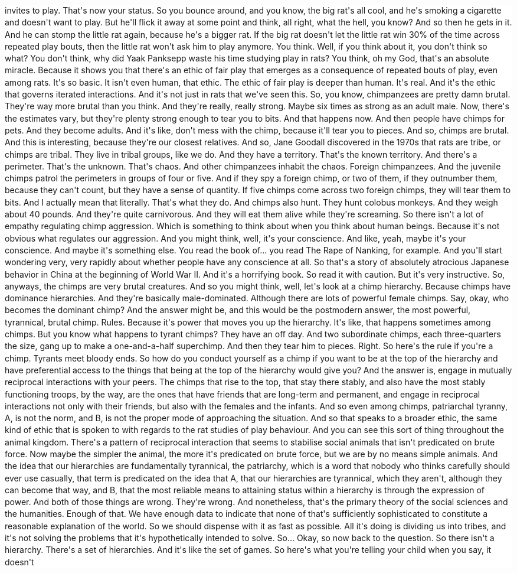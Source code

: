 invites to play. That's now your status. So you bounce around, and you know, the big rat's all cool, and he's smoking a cigarette and doesn't want to play. But he'll flick it away at some point and think, all right, what the hell, you know? And so then he gets in it. And he can stomp the little rat again, because he's a bigger rat. If the big rat doesn't let the little rat win 30% of the time across repeated play bouts, then the little rat won't ask him to play anymore. You think. Well, if you think about it, you don't think so what? You don't think, why did Yaak Panksepp waste his time studying play in rats? You think, oh my God, that's an absolute miracle. Because it shows you that there's an ethic of fair play that emerges as a consequence of repeated bouts of play, even among rats. It's so basic. It isn't even human, that ethic. The ethic of fair play is deeper than human. It's real. And it's the ethic that governs iterated interactions. And it's not just in rats that we've seen this. So, you know, chimpanzees are pretty damn brutal. They're way more brutal than you think. And they're really, really strong. Maybe six times as strong as an adult male. Now, there's the estimates vary, but they're plenty strong enough to tear you to bits. And that happens now. And then people have chimps for pets. And they become adults. And it's like, don't mess with the chimp, because it'll tear you to pieces. And so, chimps are brutal. And this is interesting, because they're our closest relatives. And so, Jane Goodall discovered in the 1970s that rats are tribe, or chimps are tribal. They live in tribal groups, like we do. And they have a territory. That's the known territory. And there's a perimeter. That's the unknown. That's chaos. And other chimpanzees inhabit the chaos. Foreign chimpanzees. And the juvenile chimps patrol the perimeters in groups of four or five. And if they spy a foreign chimp, or two of them, if they outnumber them, because they can't count, but they have a sense of quantity. If five chimps come across two foreign chimps, they will tear them to bits. And I actually mean that literally. That's what they do. And chimps also hunt. They hunt colobus monkeys. And they weigh about 40 pounds. And they're quite carnivorous. And they will eat them alive while they're screaming. So there isn't a lot of empathy regulating chimp aggression. Which is something to think about when you think about human beings. Because it's not obvious what regulates our aggression. And you might think, well, it's your conscience. And like, yeah, maybe it's your conscience. And maybe it's something else. You read the book of... you read The Rape of Nanking, for example. And you'll start wondering very, very rapidly about whether people have any conscience at all. So that's a story of absolutely atrocious Japanese behavior in China at the beginning of World War II. And it's a horrifying book. So read it with caution. But it's very instructive. So, anyways, the chimps are very brutal creatures. And so you might think, well, let's look at a chimp hierarchy. Because chimps have dominance hierarchies. And they're basically male-dominated. Although there are lots of powerful female chimps. Say, okay, who becomes the dominant chimp? And the answer might be, and this would be the postmodern answer, the most powerful, tyrannical, brutal chimp. Rules. Because it's power that moves you up the hierarchy. It's like, that happens sometimes among chimps. But you know what happens to tyrant chimps? They have an off day. And two subordinate chimps, each three-quarters the size, gang up to make a one-and-a-half superchimp. And then they tear him to pieces. Right. So here's the rule if you're a chimp. Tyrants meet bloody ends. So how do you conduct yourself as a chimp if you want to be at the top of the hierarchy and have preferential access to the things that being at the top of the hierarchy would give you? And the answer is, engage in mutually reciprocal interactions with your peers. The chimps that rise to the top, that stay there stably, and also have the most stably functioning troops, by the way, are the ones that have friends that are long-term and permanent, and engage in reciprocal interactions not only with their friends, but also with the females and the infants. And so even among chimps, patriarchal tyranny, A, is not the norm, and B, is not the proper mode of approaching the situation. And so that speaks to a broader ethic, the same kind of ethic that is spoken to with regards to the rat studies of play behaviour. And you can see this sort of thing throughout the animal kingdom. There's a pattern of reciprocal interaction that seems to stabilise social animals that isn't predicated on brute force. Now maybe the simpler the animal, the more it's predicated on brute force, but we are by no means simple animals. And the idea that our hierarchies are fundamentally tyrannical, the patriarchy, which is a word that nobody who thinks carefully should ever use casually, that term is predicated on the idea that A, that our hierarchies are tyrannical, which they aren't, although they can become that way, and B, that the most reliable means to attaining status within a hierarchy is through the expression of power. And both of those things are wrong. They're wrong. And nonetheless, that's the primary theory of the social sciences and the humanities. Enough of that. We have enough data to indicate that none of that's sufficiently sophisticated to constitute a reasonable explanation of the world. So we should dispense with it as fast as possible. All it's doing is dividing us into tribes, and it's not solving the problems that it's hypothetically intended to solve. So... Okay, so now back to the question. So there isn't a hierarchy. There's a set of hierarchies. And it's like the set of games. So here's what you're telling your child when you say, it doesn't